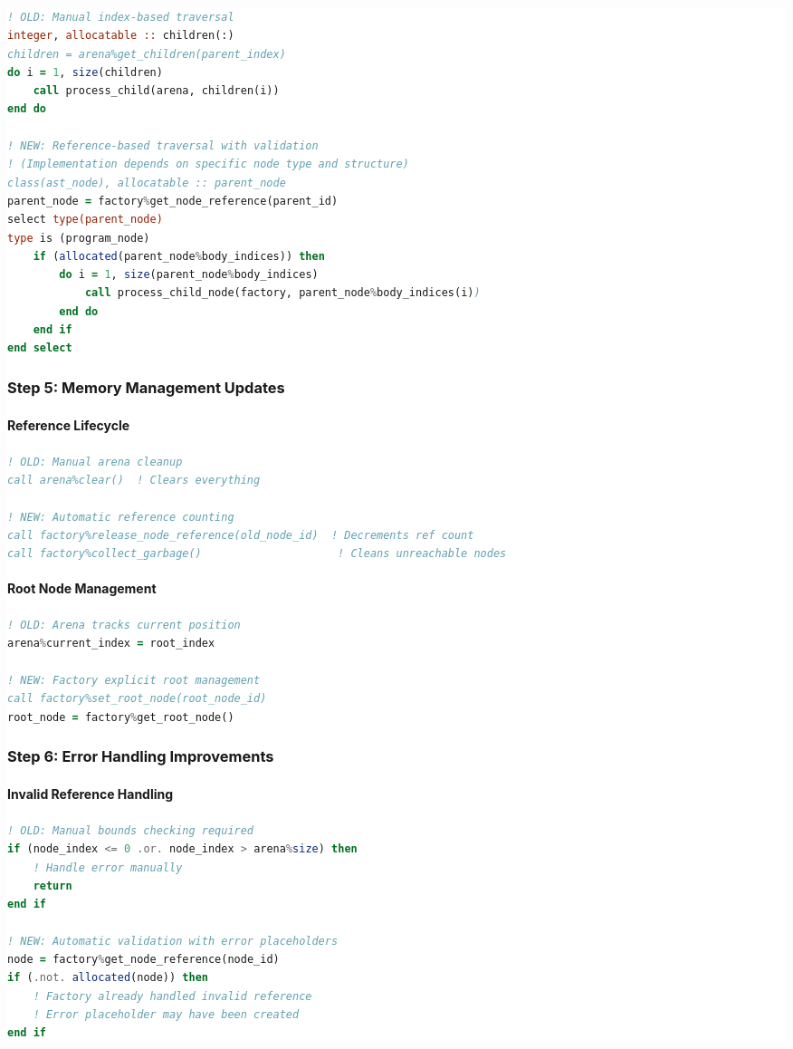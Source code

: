 ```fortran
! OLD: Manual index-based traversal
integer, allocatable :: children(:)
children = arena%get_children(parent_index)
do i = 1, size(children)
    call process_child(arena, children(i))
end do

! NEW: Reference-based traversal with validation
! (Implementation depends on specific node type and structure)
class(ast_node), allocatable :: parent_node
parent_node = factory%get_node_reference(parent_id)
select type(parent_node)
type is (program_node)
    if (allocated(parent_node%body_indices)) then
        do i = 1, size(parent_node%body_indices)
            call process_child_node(factory, parent_node%body_indices(i))
        end do
    end if
end select
```

### Step 5: Memory Management Updates

#### Reference Lifecycle

```fortran
! OLD: Manual arena cleanup
call arena%clear()  ! Clears everything

! NEW: Automatic reference counting
call factory%release_node_reference(old_node_id)  ! Decrements ref count
call factory%collect_garbage()                     ! Cleans unreachable nodes
```

#### Root Node Management

```fortran
! OLD: Arena tracks current position
arena%current_index = root_index

! NEW: Factory explicit root management
call factory%set_root_node(root_node_id)
root_node = factory%get_root_node()
```

### Step 6: Error Handling Improvements

#### Invalid Reference Handling

```fortran
! OLD: Manual bounds checking required
if (node_index <= 0 .or. node_index > arena%size) then
    ! Handle error manually
    return
end if

! NEW: Automatic validation with error placeholders
node = factory%get_node_reference(node_id)
if (.not. allocated(node)) then
    ! Factory already handled invalid reference
    ! Error placeholder may have been created
end if
```
